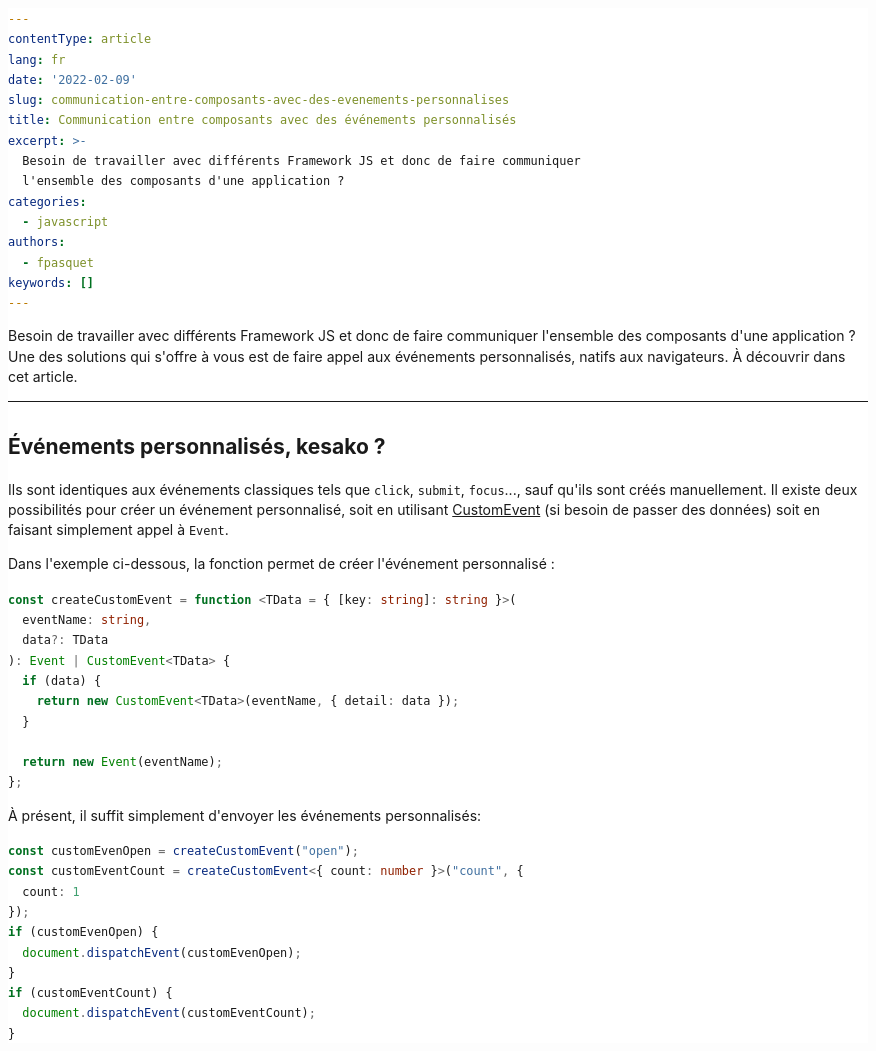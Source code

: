 ```yaml
---
contentType: article
lang: fr
date: '2022-02-09'
slug: communication-entre-composants-avec-des-evenements-personnalises
title: Communication entre composants avec des événements personnalisés
excerpt: >-
  Besoin de travailler avec différents Framework JS et donc de faire communiquer
  l'ensemble des composants d'une application ?
categories:
  - javascript
authors:
  - fpasquet
keywords: []
---
```


Besoin de travailler avec différents Framework JS et donc de faire communiquer l'ensemble des composants d'une application ?
Une des solutions qui s'offre à vous est de faire appel aux événements personnalisés, natifs aux navigateurs. À découvrir dans cet article.

---

## Événements personnalisés, kesako ?

Ils sont identiques aux événements classiques tels que `click`, `submit`, `focus`..., sauf qu'ils sont créés manuellement.
Il existe deux possibilités pour créer un événement personnalisé, soit en utilisant [CustomEvent](https://developer.mozilla.org/en-US/docs/Web/API/CustomEvent/CustomEvent) (si besoin de passer des données) soit en faisant simplement appel à `Event`.

Dans l'exemple ci-dessous, la fonction permet de créer l'événement personnalisé :
```ts
const createCustomEvent = function <TData = { [key: string]: string }>(
  eventName: string,
  data?: TData
): Event | CustomEvent<TData> {
  if (data) {
    return new CustomEvent<TData>(eventName, { detail: data });
  }

  return new Event(eventName);
};
```

À présent, il suffit simplement d'envoyer les événements personnalisés:
```ts
const customEvenOpen = createCustomEvent("open");
const customEventCount = createCustomEvent<{ count: number }>("count", {
  count: 1
});
if (customEvenOpen) {
  document.dispatchEvent(customEvenOpen);
}
if (customEventCount) {
  document.dispatchEvent(customEventCount);
}
```

